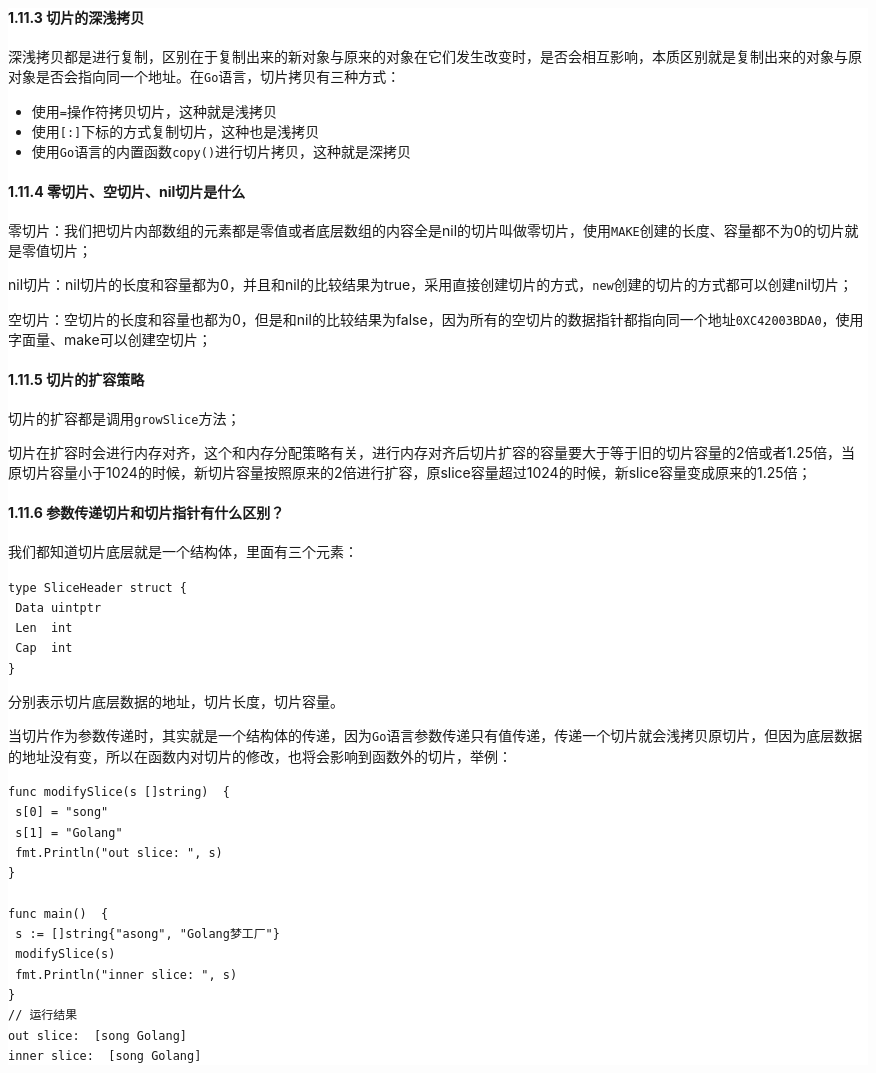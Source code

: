 

#### 1.11.3 切片的深浅拷贝

深浅拷贝都是进行复制，区别在于复制出来的新对象与原来的对象在它们发生改变时，是否会相互影响，本质区别就是复制出来的对象与原对象是否会指向同一个地址。在`Go`语言，切片拷贝有三种方式：

- 使用`=`操作符拷贝切片，这种就是浅拷贝
- 使用`[:]`下标的方式复制切片，这种也是浅拷贝
- 使用`Go`语言的内置函数`copy()`进行切片拷贝，这种就是深拷贝



#### 1.11.4 零切片、空切片、nil切片是什么

零切片：我们把切片内部数组的元素都是零值或者底层数组的内容全是nil的切片叫做零切片，使用`MAKE`创建的长度、容量都不为0的切片就是零值切片；

nil切片：nil切片的长度和容量都为0，并且和nil的比较结果为true，采用直接创建切片的方式，`new`创建的切片的方式都可以创建nil切片；

空切片：空切片的长度和容量也都为0，但是和nil的比较结果为false，因为所有的空切片的数据指针都指向同一个地址`0XC42003BDA0`，使用字面量、make可以创建空切片；



#### 1.11.5 切片的扩容策略

切片的扩容都是调用`growSlice`方法；

切片在扩容时会进行内存对齐，这个和内存分配策略有关，进行内存对齐后切片扩容的容量要大于等于旧的切片容量的2倍或者1.25倍，当原切片容量小于1024的时候，新切片容量按照原来的2倍进行扩容，原slice容量超过1024的时候，新slice容量变成原来的1.25倍；



#### 1.11.6 参数传递切片和切片指针有什么区别？

我们都知道切片底层就是一个结构体，里面有三个元素：

```
type SliceHeader struct {
 Data uintptr
 Len  int
 Cap  int
}
```

分别表示切片底层数据的地址，切片长度，切片容量。

当切片作为参数传递时，其实就是一个结构体的传递，因为`Go`语言参数传递只有值传递，传递一个切片就会浅拷贝原切片，但因为底层数据的地址没有变，所以在函数内对切片的修改，也将会影响到函数外的切片，举例：

```
func modifySlice(s []string)  {
 s[0] = "song"
 s[1] = "Golang"
 fmt.Println("out slice: ", s)
}

func main()  {
 s := []string{"asong", "Golang梦工厂"}
 modifySlice(s)
 fmt.Println("inner slice: ", s)
}
// 运行结果
out slice:  [song Golang]
inner slice:  [song Golang]
```
